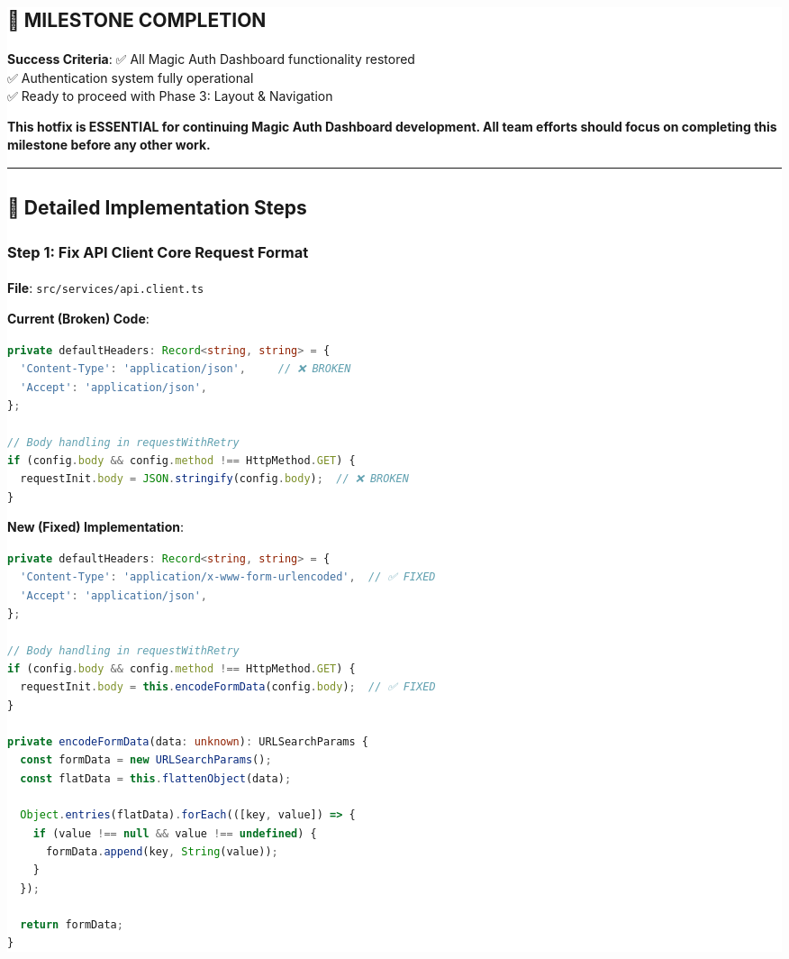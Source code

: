 
## 🎉 MILESTONE COMPLETION

**Success Criteria**: 
✅ All Magic Auth Dashboard functionality restored  
✅ Authentication system fully operational  
✅ Ready to proceed with Phase 3: Layout & Navigation  

**This hotfix is ESSENTIAL for continuing Magic Auth Dashboard development. All team efforts should focus on completing this milestone before any other work.**

---

## 🔧 Detailed Implementation Steps

### Step 1: Fix API Client Core Request Format

**File**: `src/services/api.client.ts`

**Current (Broken) Code**:
```typescript
private defaultHeaders: Record<string, string> = {
  'Content-Type': 'application/json',     // ❌ BROKEN
  'Accept': 'application/json',
};

// Body handling in requestWithRetry
if (config.body && config.method !== HttpMethod.GET) {
  requestInit.body = JSON.stringify(config.body);  // ❌ BROKEN
}
```

**New (Fixed) Implementation**:
```typescript
private defaultHeaders: Record<string, string> = {
  'Content-Type': 'application/x-www-form-urlencoded',  // ✅ FIXED
  'Accept': 'application/json',
};

// Body handling in requestWithRetry  
if (config.body && config.method !== HttpMethod.GET) {
  requestInit.body = this.encodeFormData(config.body);  // ✅ FIXED
}

private encodeFormData(data: unknown): URLSearchParams {
  const formData = new URLSearchParams();
  const flatData = this.flattenObject(data);
  
  Object.entries(flatData).forEach(([key, value]) => {
    if (value !== null && value !== undefined) {
      formData.append(key, String(value));
    }
  });
  
  return formData;
}
```
